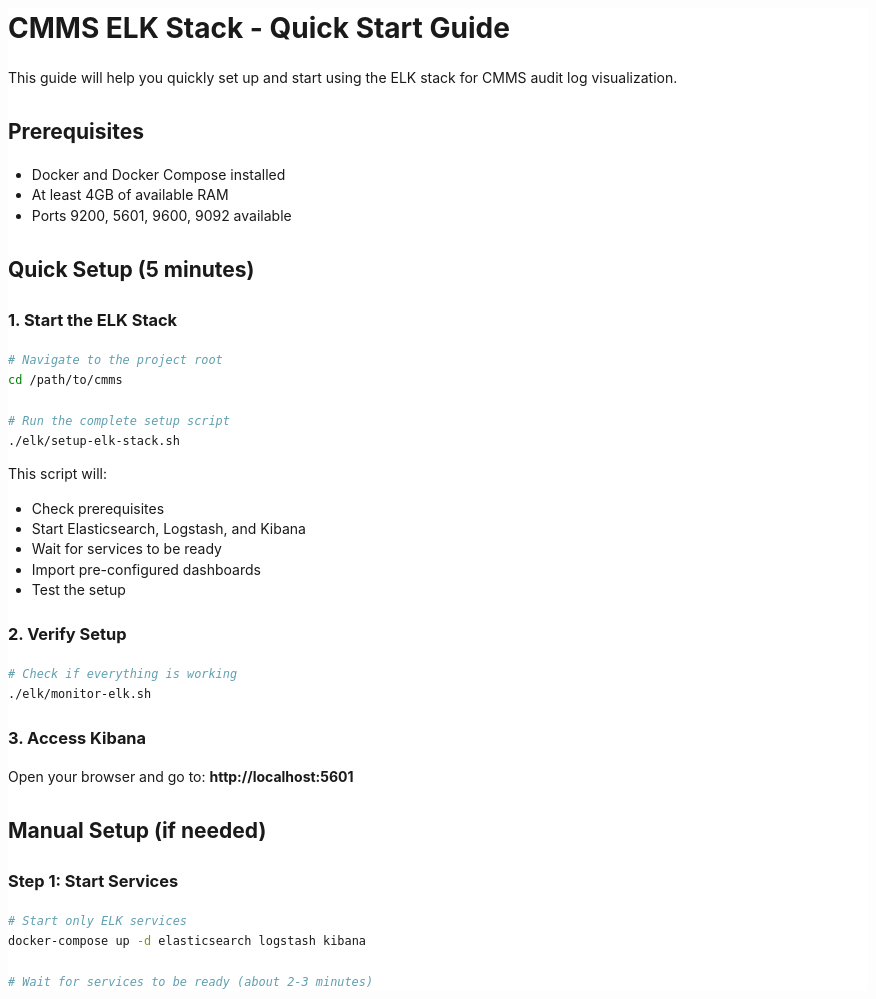 # CMMS ELK Stack - Quick Start Guide

This guide will help you quickly set up and start using the ELK stack for CMMS audit log visualization.

## Prerequisites

- Docker and Docker Compose installed
- At least 4GB of available RAM
- Ports 9200, 5601, 9600, 9092 available

## Quick Setup (5 minutes)

### 1. Start the ELK Stack

```bash
# Navigate to the project root
cd /path/to/cmms

# Run the complete setup script
./elk/setup-elk-stack.sh
```

This script will:
- Check prerequisites
- Start Elasticsearch, Logstash, and Kibana
- Wait for services to be ready
- Import pre-configured dashboards
- Test the setup

### 2. Verify Setup

```bash
# Check if everything is working
./elk/monitor-elk.sh
```

### 3. Access Kibana

Open your browser and go to: **http://localhost:5601**

## Manual Setup (if needed)

### Step 1: Start Services

```bash
# Start only ELK services
docker-compose up -d elasticsearch logstash kibana

# Wait for services to be ready (about 2-3 minutes)
```
